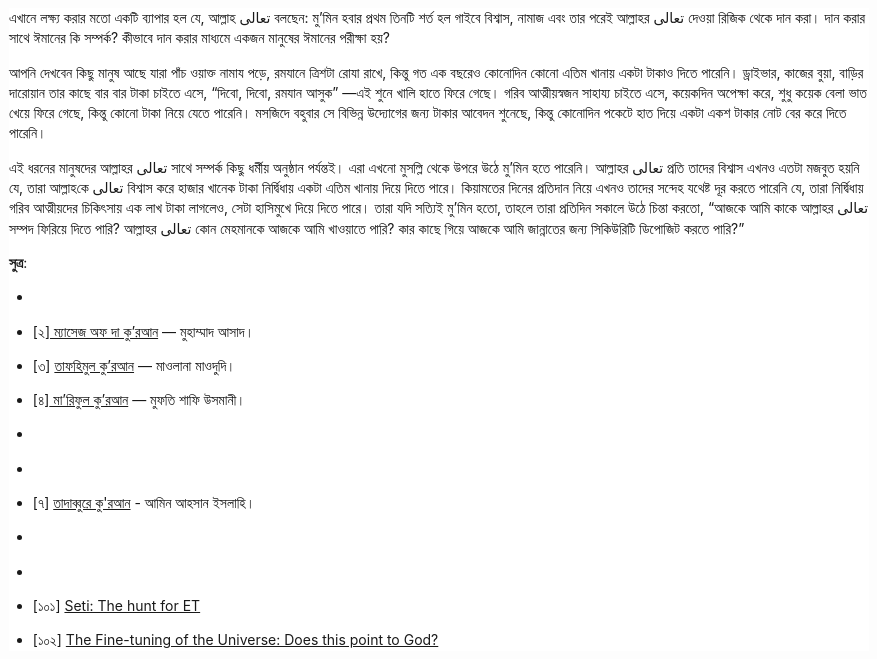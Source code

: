 


এখানে লক্ষ্য করার মতো একটি ব্যাপার হল যে, আল্লাহ‌ تعالى বলছেন: মু’মিন হবার প্রথম তিনটি শর্ত হল গাইবে বিশ্বাস, নামাজ এবং তার পরেই আল্লাহর تعالى দেওয়া রিজিক থেকে দান করা। দান করার সাথে ঈমানের কি সম্পর্ক? কীভাবে দান করার মাধ্যমে একজন মানুষের ঈমানের পরীক্ষা হয়?




আপনি দেখবেন কিছু মানুষ আছে যারা পাঁচ ওয়াক্ত নামায পড়ে, রমযানে ত্রিশটা রোযা রাখে, কিন্তু গত এক বছরেও কোনোদিন কোনো এতিম খানায় একটা টাকাও দিতে পারেনি। ড্রাইভার, কাজের বুয়া, বাড়ির দারোয়ান তার কাছে বার বার টাকা চাইতে এসে, “দিবো, দিবো, রমযান আসুক” —এই শুনে খালি হাতে ফিরে গেছে। গরিব আত্মীয়স্বজন সাহায্য চাইতে এসে, কয়েকদিন অপেক্ষা করে, শুধু কয়েক বেলা ভাত খেয়ে ফিরে গেছে, কিন্তু কোনো টাকা নিয়ে যেতে পারেনি। মসজিদে বহুবার সে বিভিন্ন উদ্যোগের জন্য টাকার আবেদন শুনেছে, কিন্তু কোনোদিন পকেটে হাত দিয়ে একটা একশ টাকার নোট বের করে দিতে পারেনি।




এই ধরনের মানুষদের আল্লাহর تعالى সাথে সম্পর্ক কিছু ধর্মীয় অনুষ্ঠান পর্যন্তই। এরা এখনো মুসল্লি থেকে উপরে উঠে মু’মিন হতে পারেনি। আল্লাহর تعالى প্রতি তাদের বিশ্বাস এখনও এতটা মজবুত হয়নি যে, তারা আল্লাহ‌কে تعالى বিশ্বাস করে হাজার খানেক টাকা নির্দ্বিধায় একটা এতিম খানায় দিয়ে দিতে পারে। কিয়ামতের দিনের প্রতিদান নিয়ে এখনও তাদের সন্দেহ যথেষ্ট দূর করতে পারেনি যে, তারা নির্দ্বিধায় গরিব আত্মীয়দের চিকিৎসায় এক লাখ টাকা লাগলেও, সেটা হাসিমুখে দিয়ে দিতে পারে। তারা যদি সত্যিই মু’মিন হতো, তাহলে তারা প্রতিদিন সকালে উঠে চিন্তা করতো, “আজকে আমি কাকে আল্লাহর تعالى সম্পদ ফিরিয়ে দিতে পারি? আল্লাহর تعالى কোন মেহমানকে আজকে আমি খাওয়াতে পারি? কার কাছে গিয়ে আজকে আমি জান্নাতের জন্য সিকিউরিটি ডিপোজিট করতে পারি?”


**সুত্র**:



	
  * 
[^১]: নওমান আলি খানের[ সূরা আল-বাকারাহ](http://www.nakcollection.com/surah-baqarah.html) এর উপর লেকচার।

	
  * [২][ ম্যাসেজ অফ দা কু’রআন](http://www.usc.edu/schools/college/crcc/private/cmje/religious_text/The_Message_of_The_Quran__by_Muhammad_Asad.pdf) — মুহাম্মাদ আসাদ।

	
  * [৩] [তাফহিমুল কু’রআন](http://www.tafheem.net/tafheem.html) — মাওলানা মাওদুদি।

	
  * [৪][ মা’রিফুল কু’রআন](http://www.kalamullah.com/maariful-quran.html) — মুফতি শাফি উসমানী।

	
  * 
[^৫]: মুহাম্মাদ মোহার আলি —[ A Word for Word Meaning of The Quran](http://www.kalamullah.com/word-for-word-meaning-of-quran.html)

	
  * 
[^৬]: সৈয়দ কুতব —[ In the Shade of the Quran](http://www.kalamullah.com/shade-of-the-quran.html)

	
  * [৭] [তাদাব্বুরে কু'রআন](http://www.tadabbur-i-quran.org/) - আমিন আহসান ইসলাহি।

	
  * 
[^৮]: তাফসিরে তাওযীহুল কু’রআন — মুফতি তাক্বি উসমানী।

	
  * 
[^৯]: বায়ান আল কু’রআন — ড: ইসরার আহমেদ।

	
  * [১০১] [Seti: The hunt for ET](http://www.independent.co.uk/news/science/seti-the-hunt-for-et-1793984.html)

	
  * [১০২] [The Fine-tuning of the Universe: Does this point to God?](http://www.godsci.com/gs/new/finetuning.html)


[^^৪]: ইবলিসের বিশাল জ্ঞান ছিল। সে তার জ্ঞান, তার ইবাদাত দিয়ে এতই উপরে উঠে গিয়েছিল যে, সে স্বয়ং আল্লাহর تعالى সাথে সরাসরি কথা পর্যন্ত বলতে পারতো। কিন্তু এতো কিছুর পড়েও তার ঈমান ছিল না, সে আল্লাহর تعالى প্রতি পুরোপুরি অনুগত হতে পারেনি।
[^^১]: রিজক অর্থ যে সমস্ত জিনিস ধরা ছোঁয়া যায়, যেমন টাকাপয়সা, বাড়ি, গাড়ি, জমি, সন্তান এবং একই সাথে যে সমস্ত জিনিস ধরা ছোঁয়া যায় না, যেমন জ্ঞান, বুদ্ধি, প্রজ্ঞা, মেধা।
[^^২]: এগুলোর কোনটাই আমরা শুধুই নিজেদের যোগ্যতায় অর্জন করিনি। আল্লাহ‌ تعالى আমাদেরকে এই সবকিছু দিয়েছেন।